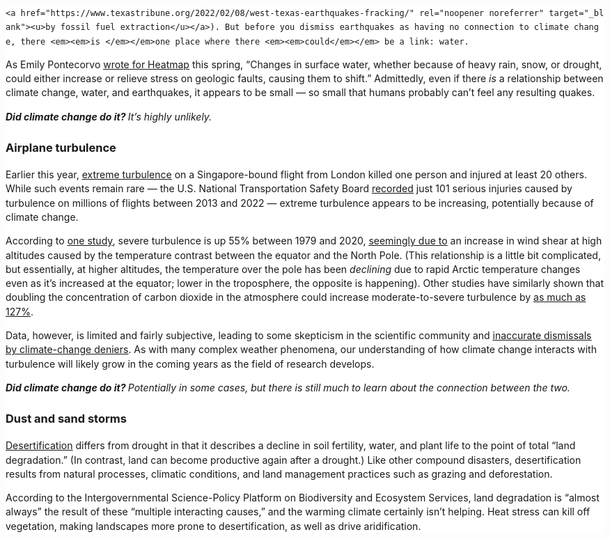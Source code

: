 	<a href="https://www.texastribune.org/2022/02/08/west-texas-earthquakes-fracking/" rel="noopener noreferrer" target="_blank"><u>by fossil fuel extraction</u></a>). But before you dismiss earthquakes as having no connection to climate change, there <em><em>is </em></em>one place where there <em><em>could</em></em> be a link: water.
</p><p>
	As Emily Pontecorvo 
	<a href="https://heatmap.news/sparks/climate-change-earthquakes" target="_self"><u>wrote for Heatmap</u></a> this spring, “Changes in surface water, whether because of heavy rain, snow, or drought, could either increase or relieve stress on geologic faults, causing them to shift.” Admittedly, even if there <em><em>is</em></em> a relationship between climate change, water, and earthquakes, it appears to be small — so small that humans probably can’t feel any resulting quakes.
</p><p>
<em><strong><em>Did climate change do it? </em></strong></em><em><em>It’s highly unlikely.</em></em>
</p><h3 class="rm-anchors" id="turbulence">Airplane turbulence</h3><p>
	Earlier this year, 
	<a href="https://www.bloomberg.com/news/articles/2024-05-21/singapore-air-flight-makes-emergency-landing-in-bangkok-1-dead" rel="noopener noreferrer" target="_blank"><u>extreme turbulence</u></a> on a Singapore-bound flight from London killed one person and injured at least 20 others. While such events remain rare — the U.S. National Transportation Safety Board <a href="https://stevens.house.gov/media/in-the-news/singapore-airlines-flight-puts-focus-rising-turbulence-danger#:~:text=The%20U.S.%20National%20Transportation%20Safety,and%20were%20in%20stable%20condition." rel="noopener noreferrer" target="_blank"><u>recorded</u></a> just 101 serious injuries caused by turbulence on millions of flights between 2013 and 2022 — extreme turbulence appears to be increasing, potentially because of climate change.
</p><p>
	According to 
	<a href="https://www.theguardian.com/business/article/2024/may/21/what-causes-air-turbulence-and-how-worried-should-passengers-be" rel="noopener noreferrer" target="_blank"><u>one study</u></a>, severe turbulence is up 55% between 1979 and 2020, <a href="https://www.washingtonpost.com/weather/2019/08/07/buckle-up-climate-change-is-already-contributing-bumpier-north-atlantic-flights-study-finds/?itid=lk_inline_manual_12" rel="noopener noreferrer" target="_blank"><u>seemingly due to</u></a> an increase in wind shear at high altitudes caused by the temperature contrast between the equator and the North Pole. (This relationship is a little bit complicated, but essentially, at higher altitudes, the temperature over the pole has been <em><em>declining</em></em> due to rapid Arctic temperature changes even as it’s increased at the equator; lower in the troposphere, the opposite is happening). Other studies have similarly shown that doubling the concentration of carbon dioxide in the atmosphere could increase moderate-to-severe turbulence by <a href="https://www.bloomberg.com/news/articles/2024-05-21/flight-turbulence-is-getting-worse-because-of-climate-change" rel="noopener noreferrer" target="_blank"><u>as much as 127%</u></a>.
</p><p>
	Data, however, is limited and fairly subjective, leading to some skepticism in the scientific community and 
	<a href="https://x.com/DrPaulDWilliams/status/1794332398215430377" rel="noopener noreferrer" target="_blank"><u>inaccurate dismissals by climate-change deniers</u></a>. As with many complex weather phenomena, our understanding of how climate change interacts with turbulence will likely grow in the coming years as the field of research develops.
</p><p>
<em><strong><em>Did climate change do it? </em></strong></em><em><em>Potentially in some cases, but there is still much to learn about the connection between the two.</em></em>
</p><h3 class="rm-anchors" id="dust">Dust and sand storms</h3><p>
<a href="https://www.carbonbrief.org/explainer-desertification-and-the-role-of-climate-change/" rel="noopener noreferrer" target="_blank"><u>Desertification</u></a> differs from drought in that it describes a decline in soil fertility, water, and plant life to the point of total “land degradation.” (In contrast, land can become productive again after a drought.) Like other compound disasters, desertification results from natural processes, climatic conditions, and land management practices such as grazing and deforestation.
</p><p>
	According to the Intergovernmental Science-Policy Platform on Biodiversity and Ecosystem Services, land degradation is “almost always” the result of these “multiple interacting causes,” and the warming climate certainly isn’t helping. Heat stress can kill off vegetation, making landscapes more prone to desertification, as well as drive aridification.
</p><p>
